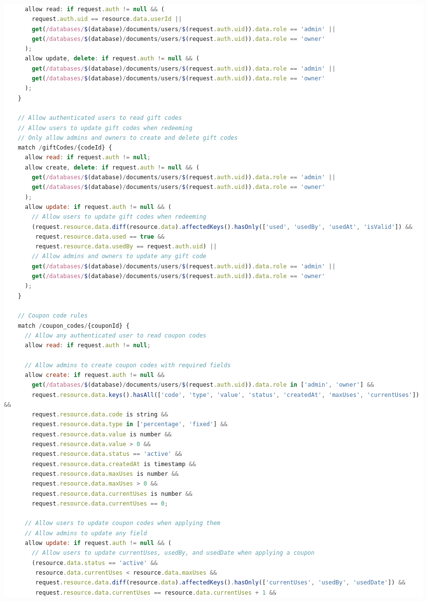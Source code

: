 ```js
      allow read: if request.auth != null && (
        request.auth.uid == resource.data.userId || 
        get(/databases/$(database)/documents/users/$(request.auth.uid)).data.role == 'admin' ||
        get(/databases/$(database)/documents/users/$(request.auth.uid)).data.role == 'owner'
      );
      allow update, delete: if request.auth != null && (
        get(/databases/$(database)/documents/users/$(request.auth.uid)).data.role == 'admin' ||
        get(/databases/$(database)/documents/users/$(request.auth.uid)).data.role == 'owner'
      );
    }
    
    // Allow authenticated users to read gift codes
    // Allow users to update gift codes when redeeming
    // Only allow admins and owners to create and delete gift codes
    match /giftCodes/{codeId} {
      allow read: if request.auth != null;
      allow create, delete: if request.auth != null && (
        get(/databases/$(database)/documents/users/$(request.auth.uid)).data.role == 'admin' ||
        get(/databases/$(database)/documents/users/$(request.auth.uid)).data.role == 'owner'
      );
      allow update: if request.auth != null && (
        // Allow users to update gift codes when redeeming
        (request.resource.data.diff(resource.data).affectedKeys().hasOnly(['used', 'usedBy', 'usedAt', 'isValid']) &&
         request.resource.data.used == true &&
         request.resource.data.usedBy == request.auth.uid) ||
        // Allow admins and owners to update any gift code
        get(/databases/$(database)/documents/users/$(request.auth.uid)).data.role == 'admin' ||
        get(/databases/$(database)/documents/users/$(request.auth.uid)).data.role == 'owner'
      );
    }
    
    // Coupon code rules
    match /coupon_codes/{couponId} {
      // Allow any authenticated user to read coupon codes
      allow read: if request.auth != null;
      
      // Allow admins to create coupon codes with required fields
      allow create: if request.auth != null && 
        get(/databases/$(database)/documents/users/$(request.auth.uid)).data.role in ['admin', 'owner'] &&
        request.resource.data.keys().hasAll(['code', 'type', 'value', 'status', 'createdAt', 'maxUses', 'currentUses']) &&
        request.resource.data.code is string &&
        request.resource.data.type in ['percentage', 'fixed'] &&
        request.resource.data.value is number &&
        request.resource.data.value > 0 &&
        request.resource.data.status == 'active' &&
        request.resource.data.createdAt is timestamp &&
        request.resource.data.maxUses is number &&
        request.resource.data.maxUses > 0 &&
        request.resource.data.currentUses is number &&
        request.resource.data.currentUses == 0;
      
      // Allow users to update coupon codes when applying them
      // Allow admins to update any field
      allow update: if request.auth != null && (
        // Allow users to update currentUses, usedBy, and usedDate when applying a coupon
        (resource.data.status == 'active' &&
         resource.data.currentUses < resource.data.maxUses &&
         request.resource.data.diff(resource.data).affectedKeys().hasOnly(['currentUses', 'usedBy', 'usedDate']) &&
         request.resource.data.currentUses == resource.data.currentUses + 1 &&
```